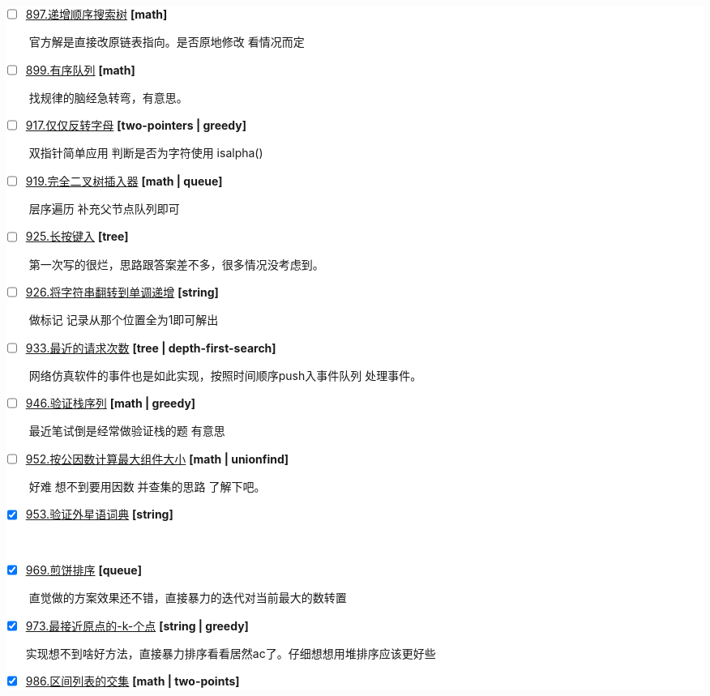   

- [ ] [897.递增顺序搜索树](./897.递增顺序搜索树.cpp)    **[math]**

  ​	官方解是直接改原链表指向。是否原地修改 看情况而定 

  

- [ ] [899.有序队列](./899.有序队列.cpp)    **[math]**

  ​	找规律的脑经急转弯，有意思。

  

- [ ] [917.仅仅反转字母](./917.仅仅反转字母.cpp)    **[two-pointers | greedy]**

  ​	双指针简单应用  判断是否为字符使用 isalpha()





- [ ] [919.完全二叉树插入器](./919.完全二叉树插入器.cpp)    **[math | queue]**

  ​	层序遍历 补充父节点队列即可

  

- [ ] [925.长按键入](./925.长按键入.cpp)    **[tree]**

  ​	第一次写的很烂，思路跟答案差不多，很多情况没考虑到。


- [ ] [926.将字符串翻转到单调递增](./926.将字符串翻转到单调递增.cpp)    **[string]**

  ​	做标记 记录从那个位置全为1即可解出

  

- [ ] [933.最近的请求次数](./933.最近的请求次数.cpp)    **[tree | depth-first-search]**

  ​	网络仿真软件的事件也是如此实现，按照时间顺序push入事件队列 处理事件。

  

- [ ] [946.验证栈序列](./946.验证栈序列.cpp)    **[math | greedy]**

  ​	最近笔试倒是经常做验证栈的题 有意思

  

- [ ] [952.按公因数计算最大组件大小](./952.按公因数计算最大组件大小.cpp)    **[math | unionfind]**

  ​	好难 想不到要用因数 并查集的思路 了解下吧。

- [x] [953.验证外星语词典](./953.验证外星语词典.cpp)    **[string]**

  ​	

- [x] [969.煎饼排序](./969.煎饼排序.cpp)    **[queue]**

  ​	直觉做的方案效果还不错，直接暴力的迭代对当前最大的数转置

  

- [x] [973.最接近原点的-k-个点](./973.最接近原点的-k-个点.cpp)    **[string | greedy]** 

  ​	实现想不到啥好方法，直接暴力排序看看居然ac了。仔细想想用堆排序应该更好些

  

- [x] [986.区间列表的交集](./986.区间列表的交集.cpp)    **[math | two-points]**
